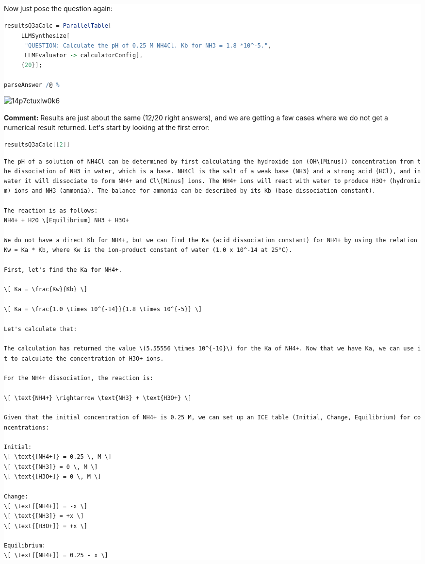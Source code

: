 Now just pose the question again:

```mathematica
resultsQ3aCalc = ParallelTable[
     LLMSynthesize[
      "QUESTION: Calculate the pH of 0.25 M NH4Cl. Kb for NH3 = 1.8 *10^-5.", 
      LLMEvaluator -> calculatorConfig], 
     {20}]; 
 
parseAnswer /@ %

```

![14p7ctuxlw0k6](/blog/images/2024/1/16/14p7ctuxlw0k6.png)

**Comment:**  Results are just about the same (12/20 right answers), and we are getting a few cases where we do not get a numerical result returned.  Let's start by looking at the first error:

```mathematica
resultsQ3aCalc[[2]]
```

```
The pH of a solution of NH4Cl can be determined by first calculating the hydroxide ion (OH\[Minus]) concentration from the dissociation of NH3 in water, which is a base. NH4Cl is the salt of a weak base (NH3) and a strong acid (HCl), and in water it will dissociate to form NH4+ and Cl\[Minus] ions. The NH4+ ions will react with water to produce H3O+ (hydronium) ions and NH3 (ammonia). The balance for ammonia can be described by its Kb (base dissociation constant).

The reaction is as follows:
NH4+ + H2O \[Equilibrium] NH3 + H3O+

We do not have a direct Kb for NH4+, but we can find the Ka (acid dissociation constant) for NH4+ by using the relation Kw = Ka * Kb, where Kw is the ion-product constant of water (1.0 x 10^-14 at 25°C).

First, let's find the Ka for NH4+.

\[ Ka = \frac{Kw}{Kb} \]

\[ Ka = \frac{1.0 \times 10^{-14}}{1.8 \times 10^{-5}} \]

Let's calculate that:

The calculation has returned the value \(5.55556 \times 10^{-10}\) for the Ka of NH4+. Now that we have Ka, we can use it to calculate the concentration of H3O+ ions.

For the NH4+ dissociation, the reaction is:

\[ \text{NH4+} \rightarrow \text{NH3} + \text{H3O+} \]

Given that the initial concentration of NH4+ is 0.25 M, we can set up an ICE table (Initial, Change, Equilibrium) for concentrations:

Initial:
\[ \text{[NH4+]} = 0.25 \, M \]
\[ \text{[NH3]} = 0 \, M \]
\[ \text{[H3O+]} = 0 \, M \]

Change:
\[ \text{[NH4+]} = -x \]
\[ \text{[NH3]} = +x \]
\[ \text{[H3O+]} = +x \]

Equilibrium:
\[ \text{[NH4+]} = 0.25 - x \]
```